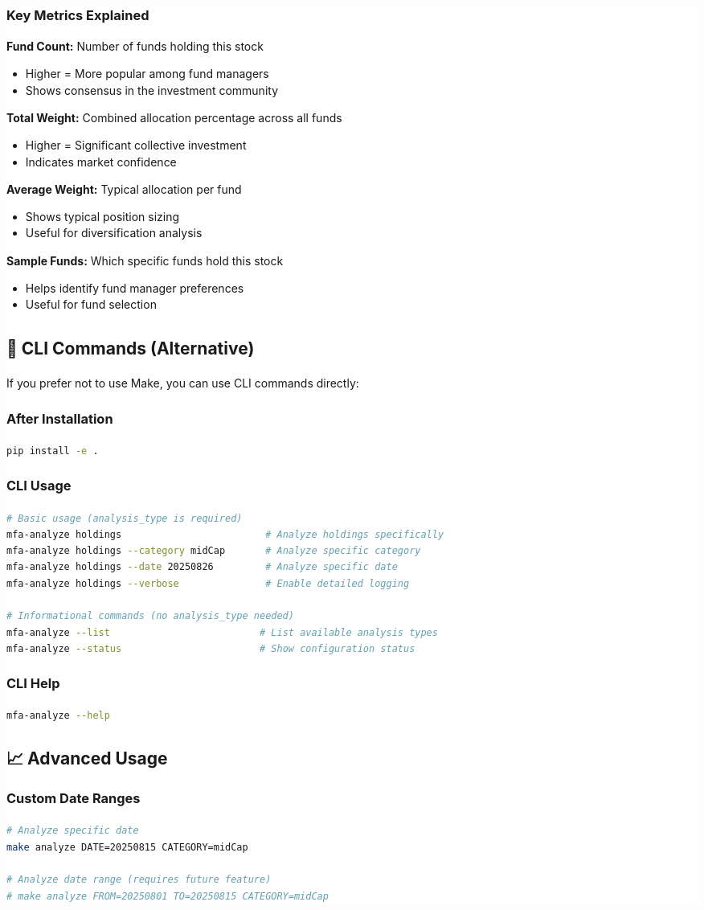 ### Key Metrics Explained

**Fund Count:** Number of funds holding this stock
- Higher = More popular among fund managers
- Shows consensus in the investment community

**Total Weight:** Combined allocation percentage across all funds
- Higher = Significant collective investment
- Indicates market confidence

**Average Weight:** Typical allocation per fund
- Shows typical position sizing
- Useful for diversification analysis

**Sample Funds:** Which specific funds hold this stock
- Helps identify fund manager preferences
- Useful for fund selection

## 🔧 CLI Commands (Alternative)

If you prefer not to use Make, you can use CLI commands directly:

### After Installation
```bash
pip install -e .
```

### CLI Usage
```bash
# Basic usage (analysis_type is required)
mfa-analyze holdings                         # Analyze holdings specifically
mfa-analyze holdings --category midCap       # Analyze specific category
mfa-analyze holdings --date 20250826         # Analyze specific date
mfa-analyze holdings --verbose               # Enable detailed logging

# Informational commands (no analysis_type needed)
mfa-analyze --list                          # List available analysis types
mfa-analyze --status                        # Show configuration status
```

### CLI Help
```bash
mfa-analyze --help
```

## 📈 Advanced Usage

### Custom Date Ranges
```bash
# Analyze specific date
make analyze DATE=20250815 CATEGORY=midCap

# Analyze date range (requires future feature)
# make analyze FROM=20250801 TO=20250815 CATEGORY=midCap
```
